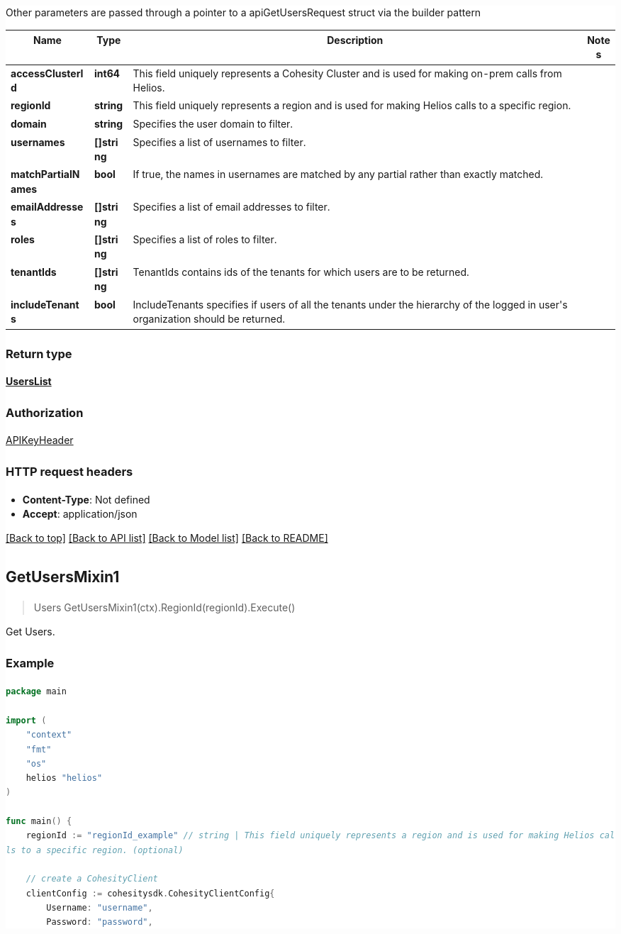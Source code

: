 Other parameters are passed through a pointer to a apiGetUsersRequest struct via the builder pattern


Name | Type | Description  | Notes
------------- | ------------- | ------------- | -------------
 **accessClusterId** | **int64** | This field uniquely represents a Cohesity Cluster and is used for making on-prem calls from Helios. | 
 **regionId** | **string** | This field uniquely represents a region and is used for making Helios calls to a specific region. | 
 **domain** | **string** | Specifies the user domain to filter. | 
 **usernames** | **[]string** | Specifies a list of usernames to filter. | 
 **matchPartialNames** | **bool** | If true, the names in usernames are matched by any partial rather than exactly matched. | 
 **emailAddresses** | **[]string** | Specifies a list of email addresses to filter. | 
 **roles** | **[]string** | Specifies a list of roles to filter. | 
 **tenantIds** | **[]string** | TenantIds contains ids of the tenants for which users are to be returned. | 
 **includeTenants** | **bool** | IncludeTenants specifies if users of all the tenants under the hierarchy of the logged in user&#39;s organization should be returned. | 

### Return type

[**UsersList**](UsersList.md)

### Authorization

[APIKeyHeader](../README.md#APIKeyHeader)

### HTTP request headers

- **Content-Type**: Not defined
- **Accept**: application/json

[[Back to top]](#) [[Back to API list]](../README.md#documentation-for-api-endpoints)
[[Back to Model list]](../README.md#documentation-for-models)
[[Back to README]](../README.md)


## GetUsersMixin1

> Users GetUsersMixin1(ctx).RegionId(regionId).Execute()

Get Users.



### Example

```go
package main

import (
    "context"
    "fmt"
    "os"
    helios "helios"
)

func main() {
    regionId := "regionId_example" // string | This field uniquely represents a region and is used for making Helios calls to a specific region. (optional)

    // create a CohesityClient
    clientConfig := cohesitysdk.CohesityClientConfig{
        Username: "username",
        Password: "password",
```
